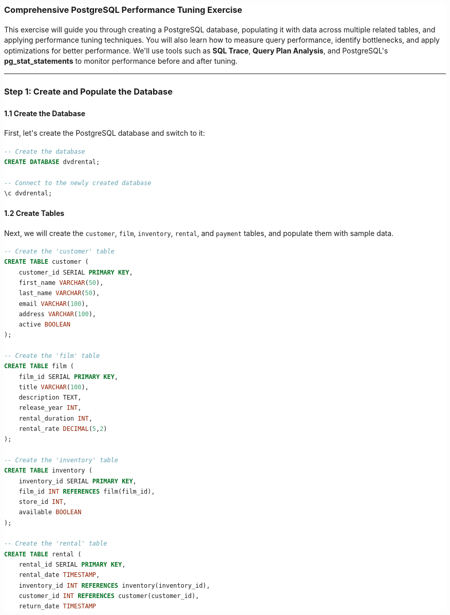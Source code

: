 ### **Comprehensive PostgreSQL Performance Tuning Exercise**

This exercise will guide you through creating a PostgreSQL database, populating it with data across multiple related tables, and applying performance tuning techniques. You will also learn how to measure query performance, identify bottlenecks, and apply optimizations for better performance. We'll use tools such as **SQL Trace**, **Query Plan Analysis**, and PostgreSQL's **pg_stat_statements** to monitor performance before and after tuning.

---

### **Step 1: Create and Populate the Database**

#### **1.1 Create the Database**

First, let's create the PostgreSQL database and switch to it:

```sql
-- Create the database
CREATE DATABASE dvdrental;

-- Connect to the newly created database
\c dvdrental;
```

#### **1.2 Create Tables**

Next, we will create the `customer`, `film`, `inventory`, `rental`, and `payment` tables, and populate them with sample data.

```sql
-- Create the 'customer' table
CREATE TABLE customer (
    customer_id SERIAL PRIMARY KEY,
    first_name VARCHAR(50),
    last_name VARCHAR(50),
    email VARCHAR(100),
    address VARCHAR(100),
    active BOOLEAN
);

-- Create the 'film' table
CREATE TABLE film (
    film_id SERIAL PRIMARY KEY,
    title VARCHAR(100),
    description TEXT,
    release_year INT,
    rental_duration INT,
    rental_rate DECIMAL(5,2)
);

-- Create the 'inventory' table
CREATE TABLE inventory (
    inventory_id SERIAL PRIMARY KEY,
    film_id INT REFERENCES film(film_id),
    store_id INT,
    available BOOLEAN
);

-- Create the 'rental' table
CREATE TABLE rental (
    rental_id SERIAL PRIMARY KEY,
    rental_date TIMESTAMP,
    inventory_id INT REFERENCES inventory(inventory_id),
    customer_id INT REFERENCES customer(customer_id),
    return_date TIMESTAMP
```